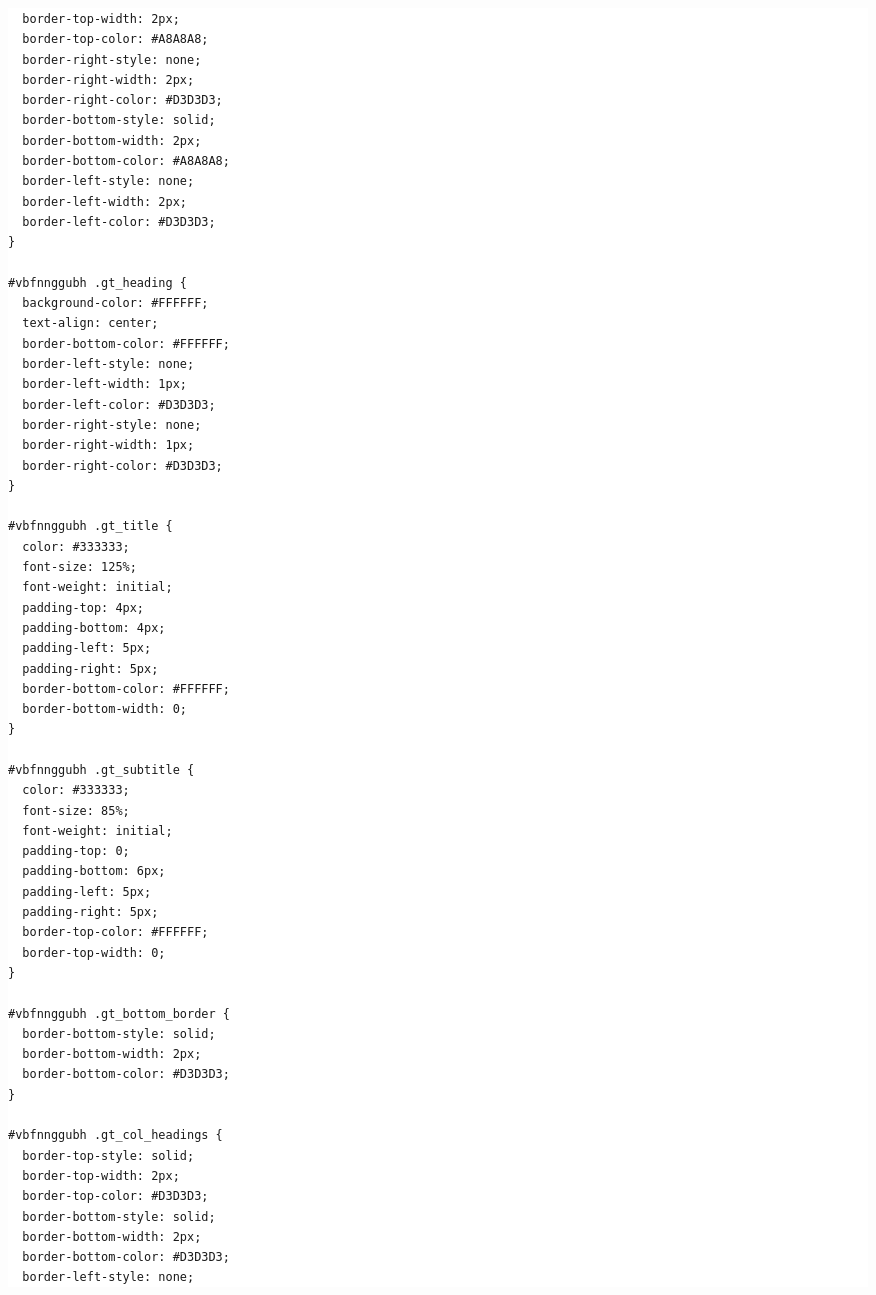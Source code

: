 ```{=html}
  border-top-width: 2px;
  border-top-color: #A8A8A8;
  border-right-style: none;
  border-right-width: 2px;
  border-right-color: #D3D3D3;
  border-bottom-style: solid;
  border-bottom-width: 2px;
  border-bottom-color: #A8A8A8;
  border-left-style: none;
  border-left-width: 2px;
  border-left-color: #D3D3D3;
}

#vbfnnggubh .gt_heading {
  background-color: #FFFFFF;
  text-align: center;
  border-bottom-color: #FFFFFF;
  border-left-style: none;
  border-left-width: 1px;
  border-left-color: #D3D3D3;
  border-right-style: none;
  border-right-width: 1px;
  border-right-color: #D3D3D3;
}

#vbfnnggubh .gt_title {
  color: #333333;
  font-size: 125%;
  font-weight: initial;
  padding-top: 4px;
  padding-bottom: 4px;
  padding-left: 5px;
  padding-right: 5px;
  border-bottom-color: #FFFFFF;
  border-bottom-width: 0;
}

#vbfnnggubh .gt_subtitle {
  color: #333333;
  font-size: 85%;
  font-weight: initial;
  padding-top: 0;
  padding-bottom: 6px;
  padding-left: 5px;
  padding-right: 5px;
  border-top-color: #FFFFFF;
  border-top-width: 0;
}

#vbfnnggubh .gt_bottom_border {
  border-bottom-style: solid;
  border-bottom-width: 2px;
  border-bottom-color: #D3D3D3;
}

#vbfnnggubh .gt_col_headings {
  border-top-style: solid;
  border-top-width: 2px;
  border-top-color: #D3D3D3;
  border-bottom-style: solid;
  border-bottom-width: 2px;
  border-bottom-color: #D3D3D3;
  border-left-style: none;
```